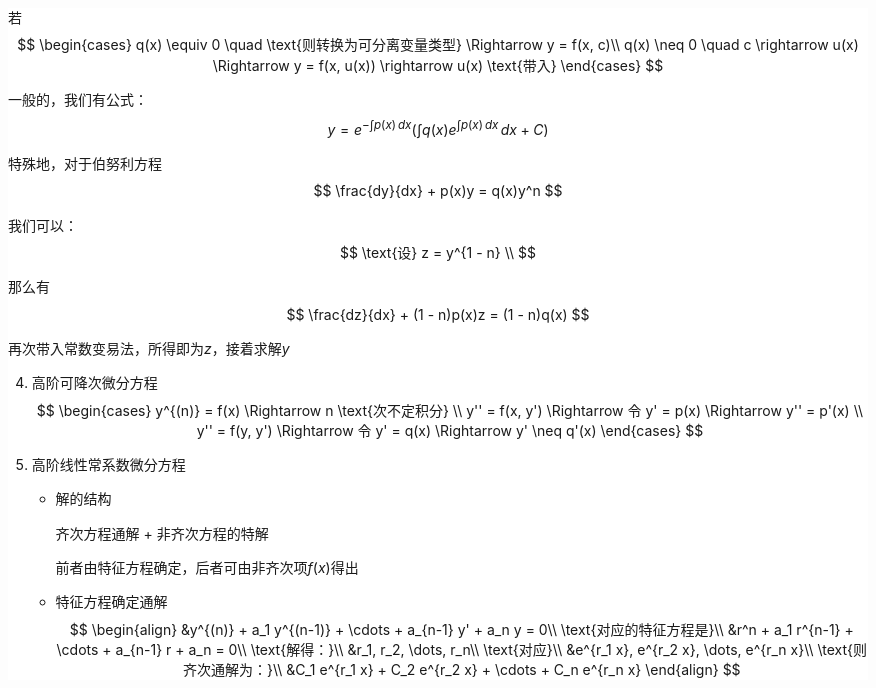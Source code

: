    若
   $$
   \begin{cases}
   q(x) \equiv 0 \quad \text{则转换为可分离变量类型} \Rightarrow y = f(x, c)\\
   q(x) \neq 0 \quad c \rightarrow u(x) \Rightarrow y = f(x, u(x)) \rightarrow u(x) \text{带入}
   \end{cases}
   $$

   一般的，我们有公式：
   $$
   y = e^{-\int p(x) \, dx} \left( \int q(x) e^{\int p(x) \, dx} \, dx + C \right)
   $$

   特殊地，对于伯努利方程
   $$
   \frac{dy}{dx} + p(x)y = q(x)y^n
   $$

   我们可以：
   $$
   \text{设} z = y^{1 - n} \\
   $$

   那么有
   $$
   \frac{dz}{dx} + (1 - n)p(x)z = (1 - n)q(x)
   $$

   再次带入常数变易法，所得即为$z$，接着求解$y$

4. 高阶可降次微分方程
   $$
   \begin{cases}
   y^{(n)} = f(x) \Rightarrow n \text{次不定积分} \\
   y'' = f(x, y') \Rightarrow 令 y' = p(x) \Rightarrow y'' = p'(x) \\
   y'' = f(y, y') \Rightarrow 令 y' = q(x) \Rightarrow y' \neq q'(x)
   \end{cases}
   $$

5. 高阶线性常系数微分方程

   - 解的结构

     齐次方程通解 + 非齐次方程的特解

     前者由特征方程确定，后者可由非齐次项$f(x)$得出

   - 特征方程确定通解
     $$
     \begin{align}
     &y^{(n)} + a_1 y^{(n-1)} + \cdots + a_{n-1} y' + a_n y = 0\\
     \text{对应的特征方程是}\\
     &r^n + a_1 r^{n-1} + \cdots + a_{n-1} r + a_n = 0\\
     \text{解得：}\\
     &r_1, r_2, \dots, r_n\\
     \text{对应}\\
     &e^{r_1 x}, e^{r_2 x}, \dots, e^{r_n x}\\
     \text{则齐次通解为：}\\
     &C_1 e^{r_1 x} + C_2 e^{r_2 x} + \cdots + C_n e^{r_n x}
     \end{align}
     $$
